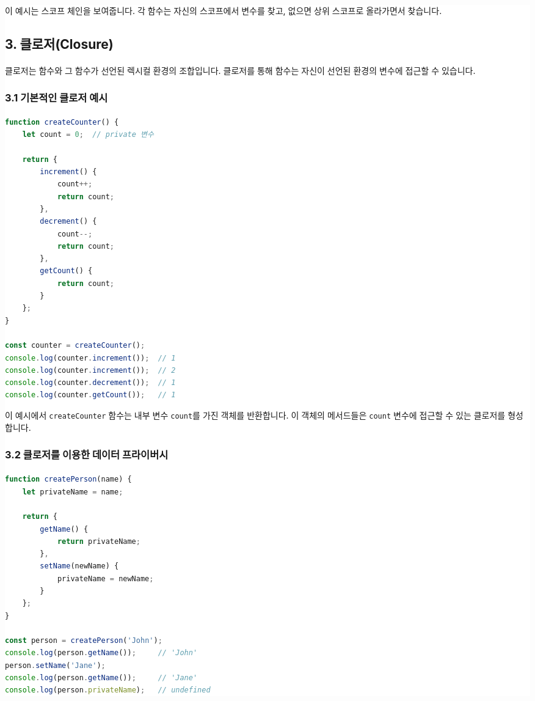 ```javascript
```

이 예시는 스코프 체인을 보여줍니다. 각 함수는 자신의 스코프에서 변수를 찾고, 없으면 상위 스코프로 올라가면서 찾습니다.

## 3. 클로저(Closure)

클로저는 함수와 그 함수가 선언된 렉시컬 환경의 조합입니다. 클로저를 통해 함수는 자신이 선언된 환경의 변수에 접근할 수 있습니다.

### 3.1 기본적인 클로저 예시

```javascript
function createCounter() {
    let count = 0;  // private 변수
    
    return {
        increment() {
            count++;
            return count;
        },
        decrement() {
            count--;
            return count;
        },
        getCount() {
            return count;
        }
    };
}

const counter = createCounter();
console.log(counter.increment());  // 1
console.log(counter.increment());  // 2
console.log(counter.decrement());  // 1
console.log(counter.getCount());   // 1
```

이 예시에서 `createCounter` 함수는 내부 변수 `count`를 가진 객체를 반환합니다. 이 객체의 메서드들은 `count` 변수에 접근할 수 있는 클로저를 형성합니다.

### 3.2 클로저를 이용한 데이터 프라이버시

```javascript
function createPerson(name) {
    let privateName = name;
    
    return {
        getName() {
            return privateName;
        },
        setName(newName) {
            privateName = newName;
        }
    };
}

const person = createPerson('John');
console.log(person.getName());     // 'John'
person.setName('Jane');
console.log(person.getName());     // 'Jane'
console.log(person.privateName);   // undefined
```
